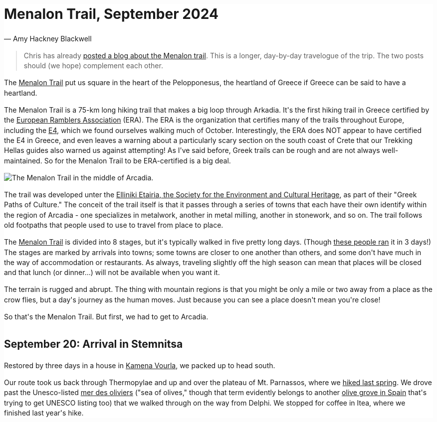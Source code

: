 # Menalon Trail, September 2024

— Amy Hackney Blackwell

> Chris has already [posted a blog about the Menalon trail](https://eumaeus.substack.com/p/the-menalon-trail). This is a longer, day-by-day travelogue of the trip. The two posts should (we hope) complement each other.

The [Menalon Trail](https://trekking.gr/en/excursions/menalon-trail-hiking-tour-self-guided) put us square in the heart of the Pelopponesus, the heartland of Greece if Greece can be said to have a heartland. 

The Menalon Trail is a 75-km long hiking trail that makes a big loop through Arkadia. It's the first hiking trail in Greece certified by the [European Ramblers Association](https://www.era-ewv-ferp.org/) (ERA). The ERA is the organization that certifies many of the trails throughout Europe, including the [E4](https://www.era-ewv-ferp.org/e-paths/e4/), which we found ourselves walking much of October. Interestingly, the ERA does NOT appear to have certified the E4 in Greece, and even leaves a warning about a particularly scary section on the south coast of Crete that our Trekking Hellas guides also warned us against attempting! As I've said before, Greek trails can be rough and are not always well-maintained. So for the Menalon Trail to be ERA-certified is a big deal.

![The Menalon Trail in the middle of Arcadia.](images/menalon_map.png)

The trail was developed unter the [Elliniki Etairia, the Society for the Environment and Cultural Heritage](https://www.ellet.gr/en/), as part of their "Greek Paths of Culture." The conceit of the trail itself is that it passes through a series of towns that each have their own identify within the region of Arcadia - one specializes in metalwork, another in metal milling, another in stonework, and so on. The trail follows old footpaths that people used to use to travel from place to place. 

The [Menalon Trail](https://scottrogowski.com/how-to-hike-the-menalon-trail) is divided into 8 stages, but it's typically walked in five pretty long days. (Though [these people ran](https://www.timlloydphoto.com/adventures/the-menalon-trail) it in 3 days!) The stages are marked by arrivals into towns; some towns are closer to one another than others, and some don't have much in the way of accommodation or restaurants. As always, traveling slightly off the high season can mean that places will be closed and that lunch (or dinner...) will not be available when you want it.

The terrain is rugged and abrupt. The thing with mountain regions is that you might be only a mile or two away from a place as the crow flies, but a day's journey as the human moves. Just because you can see a place doesn't mean you're close!

So that's the Menalon Trail. But first, we had to get to Arcadia.

## September 20: Arrival in Stemnitsa
Restored by three days in a house in [Kamena Vourla](https://www.mitsis.com/en/destination/kamena-vourla), we packed up to head south. 

Our route took us back through Thermopylae and up and over the plateau of Mt. Parnassos, where we [hiked last spring](https://trekking.gr/en/excursions/delphi-6-days-ancient-hike-trail). We drove past the Unesco-listed [mer des oliviers](https://the-activists.com/product/ancient-olive-grove-hiking/?srsltid=AfmBOoq-bVktWKWkiPtWHxHEbdyAom2Y8ajBK70wbP7I7Xk16JVgZGAw) ("sea of olives," though that term evidently belongs to another [olive grove in Spain](https://www.oliveoiltimes.com/business/spains-sea-of-olives-unesco-application-moves-forward/117287#:~:text=The%20Sea%20of%20Olives%20is,vast%20expanses%20of%20olive%20groves.) that's trying to get UNESCO listing too) that we walked through on the way from Delphi. We stopped for coffee in Itea, where we finished last year's hike.
